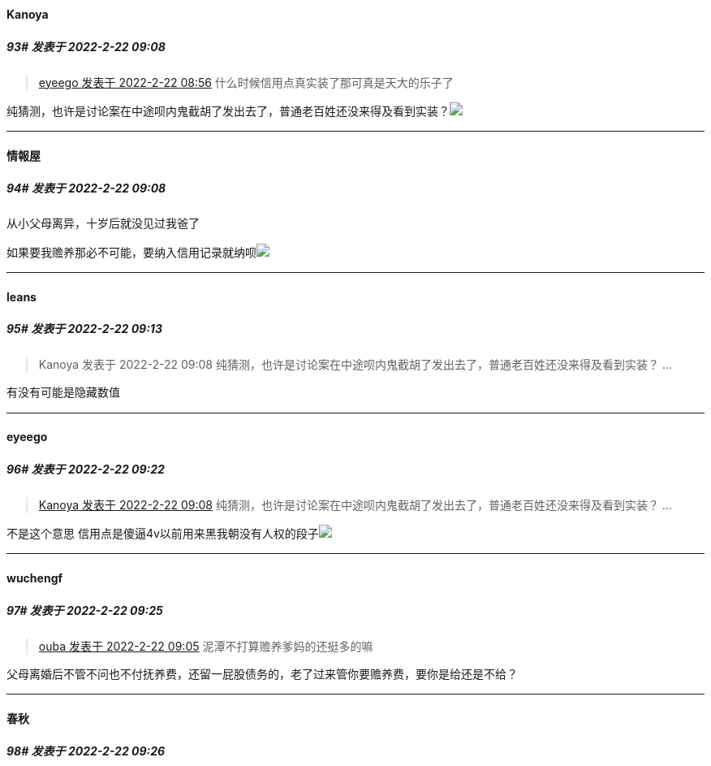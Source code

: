 ####  Kanoya  
##### 93#       发表于 2022-2-22 09:08

<blockquote><a href="httphttps://bbs.saraba1st.com/2b/forum.php?mod=redirect&amp;goto=findpost&amp;pid=54786189&amp;ptid=2053859" target="_blank">eyeego 发表于 2022-2-22 08:56</a>
什么时候信用点真实装了那可真是天大的乐子了</blockquote>
纯猜测，也许是讨论案在中途呗内鬼截胡了发出去了，普通老百姓还没来得及看到实装？<img src="https://static.saraba1st.com/image/smiley/face2017/065.png" referrerpolicy="no-referrer">

*****

####  情報屋  
##### 94#       发表于 2022-2-22 09:08

从小父母离异，十岁后就没见过我爸了

如果要我赡养那必不可能，要纳入信用记录就纳呗<img src="https://static.saraba1st.com/image/smiley/face2017/001.png" referrerpolicy="no-referrer">



*****

####  leans  
##### 95#       发表于 2022-2-22 09:13

<blockquote>Kanoya 发表于 2022-2-22 09:08
纯猜测，也许是讨论案在中途呗内鬼截胡了发出去了，普通老百姓还没来得及看到实装？ ...</blockquote>
有没有可能是隐藏数值

*****

####  eyeego  
##### 96#       发表于 2022-2-22 09:22

<blockquote><a href="httphttps://bbs.saraba1st.com/2b/forum.php?mod=redirect&amp;goto=findpost&amp;pid=54786310&amp;ptid=2053859" target="_blank">Kanoya 发表于 2022-2-22 09:08</a>
纯猜测，也许是讨论案在中途呗内鬼截胡了发出去了，普通老百姓还没来得及看到实装？ ...</blockquote>
不是这个意思
信用点是傻逼4v以前用来黑我朝没有人权的段子<img src="https://static.saraba1st.com/image/smiley/face2017/067.png" referrerpolicy="no-referrer">

*****

####  wuchengf  
##### 97#       发表于 2022-2-22 09:25

<blockquote><a href="httphttps://bbs.saraba1st.com/2b/forum.php?mod=redirect&amp;goto=findpost&amp;pid=54786276&amp;ptid=2053859" target="_blank">ouba 发表于 2022-2-22 09:05</a>
泥潭不打算赡养爹妈的还挺多的嘛</blockquote>
父母离婚后不管不问也不付抚养费，还留一屁股债务的，老了过来管你要赡养费，要你是给还是不给？

*****

####  春秋  
##### 98#       发表于 2022-2-22 09:26
